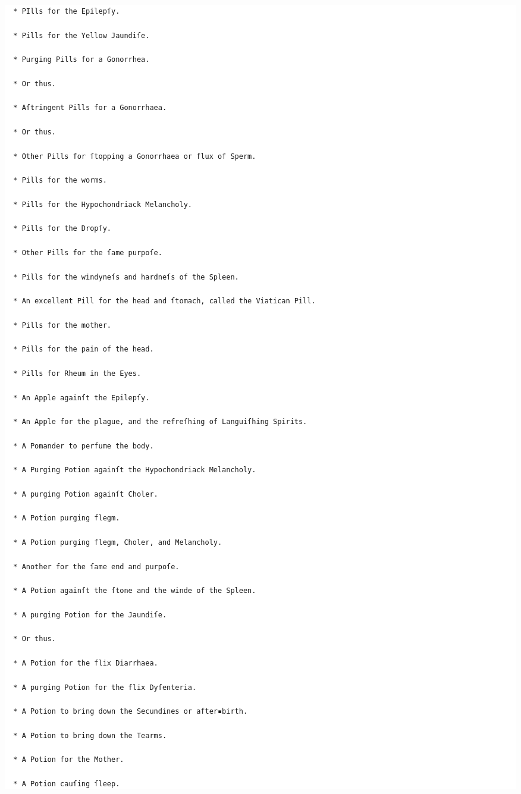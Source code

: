       * PIlls for the Epilepſy.

      * Pills for the Yellow Jaundiſe.

      * Purging Pills for a Gonorrhea.

      * Or thus.

      * Aſtringent Pills for a Gonorrhaea.

      * Or thus.

      * Other Pills for ſtopping a Gonorrhaea or flux of Sperm.

      * Pills for the worms.

      * Pills for the Hypochondriack Melancholy.

      * Pills for the Dropſy.

      * Other Pills for the ſame purpoſe.

      * Pills for the windyneſs and hardneſs of the Spleen.

      * An excellent Pill for the head and ſtomach, called the Viatican Pill.

      * Pills for the mother.

      * Pills for the pain of the head.

      * Pills for Rheum in the Eyes.

      * An Apple againſt the Epilepſy.

      * An Apple for the plague, and the refreſhing of Languiſhing Spirits.

      * A Pomander to perfume the body.

      * A Purging Potion againſt the Hypochondriack Melancholy.

      * A purging Potion againſt Choler.

      * A Potion purging flegm.

      * A Potion purging flegm, Choler, and Melancholy.

      * Another for the ſame end and purpoſe.

      * A Potion againſt the ſtone and the winde of the Spleen.

      * A purging Potion for the Jaundiſe.

      * Or thus.

      * A Potion for the flix Diarrhaea.

      * A purging Potion for the flix Dyſenteria.

      * A Potion to bring down the Secundines or after▪birth.

      * A Potion to bring down the Tearms.

      * A Potion for the Mother.

      * A Potion cauſing ſleep.
